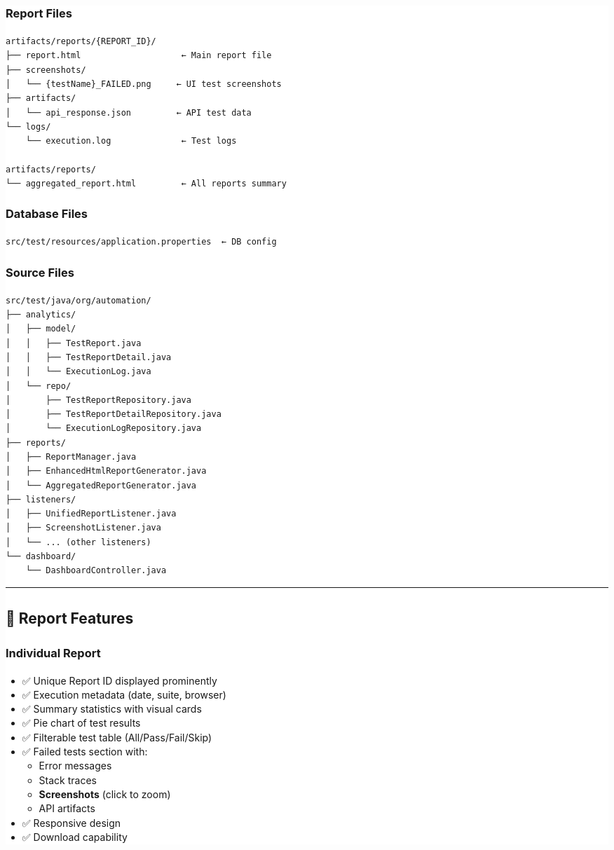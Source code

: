 ### Report Files
```
artifacts/reports/{REPORT_ID}/
├── report.html                    ← Main report file
├── screenshots/
│   └── {testName}_FAILED.png     ← UI test screenshots
├── artifacts/
│   └── api_response.json         ← API test data
└── logs/
    └── execution.log              ← Test logs

artifacts/reports/
└── aggregated_report.html         ← All reports summary
```

### Database Files
```
src/test/resources/application.properties  ← DB config
```

### Source Files
```
src/test/java/org/automation/
├── analytics/
│   ├── model/
│   │   ├── TestReport.java
│   │   ├── TestReportDetail.java
│   │   └── ExecutionLog.java
│   └── repo/
│       ├── TestReportRepository.java
│       ├── TestReportDetailRepository.java
│       └── ExecutionLogRepository.java
├── reports/
│   ├── ReportManager.java
│   ├── EnhancedHtmlReportGenerator.java
│   └── AggregatedReportGenerator.java
├── listeners/
│   ├── UnifiedReportListener.java
│   ├── ScreenshotListener.java
│   └── ... (other listeners)
└── dashboard/
    └── DashboardController.java
```

---

## 🎨 Report Features

### Individual Report
- ✅ Unique Report ID displayed prominently
- ✅ Execution metadata (date, suite, browser)
- ✅ Summary statistics with visual cards
- ✅ Pie chart of test results
- ✅ Filterable test table (All/Pass/Fail/Skip)
- ✅ Failed tests section with:
  - Error messages
  - Stack traces
  - **Screenshots** (click to zoom)
  - API artifacts
- ✅ Responsive design
- ✅ Download capability

